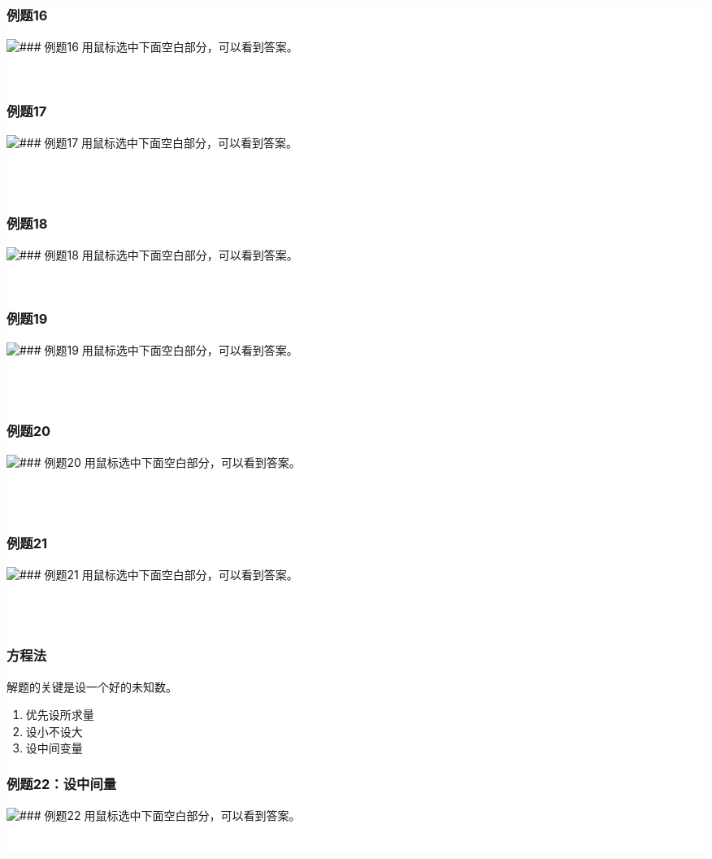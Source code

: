 ### 例题16
![### 例题16](例题16.png)
用鼠标选中下面空白部分，可以看到答案。
<div style="color: white">答案是B。
讲解：(88x+94y)/(x+y)=92可推出，x:y=1:2。所以总人数是3的倍数，只有B符合。</div>

### 例题17
![### 例题17](例题17.png)
用鼠标选中下面空白部分，可以看到答案。
<div style="color: white">答案是A。
讲解：这个题看似条件不够，其实不然。甲的17%隐含指出了甲共受理了100件，自然可知乙受理了60件，60*(1-20%)=48，所以非刑事案件是48件，答案是A。</div>

### 例题18
![### 例题18](例题18.png)
用鼠标选中下面空白部分，可以看到答案。
<div style="color: white">答案是A。
讲解：设降价了n次，可列：总利润=(200 - 144 - 2n) * (120 + 6n)。可知套数减去120会可被6整除，只有A符合。</div>

### 例题19
![### 例题19](例题19.png)
用鼠标选中下面空白部分，可以看到答案。
<div style="color: white">答案是B。
讲解：设一箱有x瓶水，有y个男人。可知，女生人数为1.5x。可列方程式6(1.5x+y)+1.5x=16x,可知x:y=12:11,可知男人人数y是11的倍数，符合答案的只有B。</div>

### 例题20
![### 例题20](例题20.png)
用鼠标选中下面空白部分，可以看到答案。
<div style="color: white">答案是B。
讲解：设乙公司，出售货物价格为x，收购设备花费y元。可列方程式(1-3%)x=(1+2%)y。可知，x:y=102/97，所以x为102的倍数。符合条件的只有B。</div>

### 例题21
![### 例题21](例题21.png)
用鼠标选中下面空白部分，可以看到答案。
<div style="color: white">答案是A。
讲解：由题可知，甲班人数为5+6=11的倍数，人数又是40多人，可知甲班有44人，男生20人，女生24人。同理可知，乙班有男生25人，女生20人，所以答案是A。</div>

### 方程法
解题的关键是设一个好的未知数。
1. 优先设所求量
2. 设小不设大
3. 设中间变量

### 例题22：设中间量
![### 例题22](例题22.png)
用鼠标选中下面空白部分，可以看到答案。
<div style="color: white">答案是A。
讲解：设相等时钱为x，则老大钱为x-8,老二为x+8,老三为0.5x，老四为2x。可得4.5x=180，所以x=40，可知答案是A。</div>
